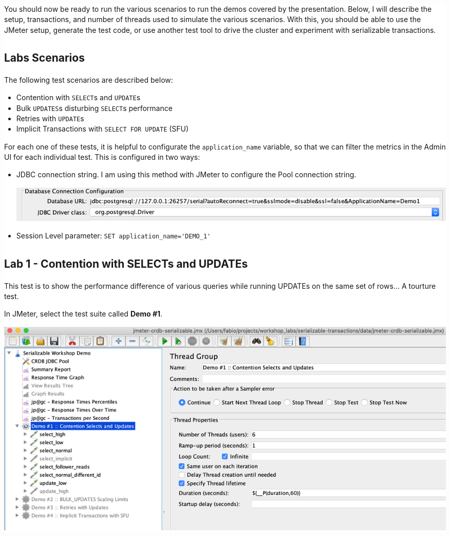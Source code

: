 You should now be ready to run the various scenarios to run the demos covered by the presentation.
Below, I will describe the setup, transactions, and number of threads used to simulate the various scenarios.
With this, you should be able to use the JMeter setup, generate the test code, or use another test tool to drive the cluster and experiment with serializable transactions.

## Labs Scenarios

The following test scenarios are described below:

- Contention with `SELECT`s and `UPDATE`s
- Bulk `UPDATES`s disturbing `SELECT`s performance
- Retries with `UPDATE`s
- Implicit Transactions with `SELECT FOR UPDATE` (SFU)

For each one of these tests, it is helpful to configurate the `application_name` variable, so that we can filter the metrics in the Admin UI for each individual test.
This is configured in two ways:

- JDBC connection string. I am using this method with JMeter to configure the Pool connection string.

    ![string](media/JDBC_application_name.png)

- Session Level parameter: `SET application_name='DEMO_1'`

## Lab 1 - Contention with SELECTs and UPDATEs

This test is to show the performance difference of various queries while running UPDATEs on the same set of rows... A tourture test.

In JMeter, select the test suite called **Demo #1**.

![jmeter-demo1](media/jmeter-demo1.png)
